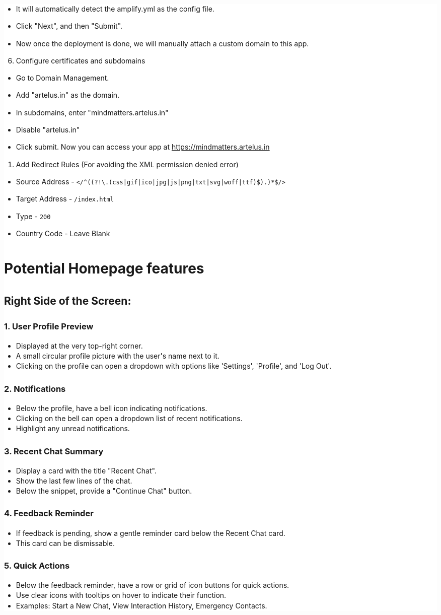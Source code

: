 - It will automatically detect the amplify.yml as the config file.

- Click "Next", and then "Submit".

- Now once the deployment is done, we will manually attach a custom domain to this app.

6. Configure certificates and subdomains

- Go to Domain Management.

- Add "artelus.in" as the domain.

- In subdomains, enter "mindmatters.artelus.in"

- Disable "artelus.in"

- Click submit. Now you can access your app at https://mindmatters.artelus.in

1. Add Redirect Rules (For avoiding the XML permission denied error)

- Source Address - ```</^((?!\.(css|gif|ico|jpg|js|png|txt|svg|woff|ttf)$).)*$/>```

- Target Address - ```/index.html```

- Type - ```200```

- Country Code - Leave Blank



# Potential Homepage features

## Right Side of the Screen:

### 1. User Profile Preview
- Displayed at the very top-right corner.
- A small circular profile picture with the user's name next to it.
- Clicking on the profile can open a dropdown with options like 'Settings', 'Profile', and 'Log Out'.

### 2. Notifications
- Below the profile, have a bell icon indicating notifications.
- Clicking on the bell can open a dropdown list of recent notifications.
- Highlight any unread notifications.

### 3. Recent Chat Summary
- Display a card with the title "Recent Chat".
- Show the last few lines of the chat.
- Below the snippet, provide a "Continue Chat" button.

### 4. Feedback Reminder
- If feedback is pending, show a gentle reminder card below the Recent Chat card.
- This card can be dismissable.

### 5. Quick Actions
- Below the feedback reminder, have a row or grid of icon buttons for quick actions.
- Use clear icons with tooltips on hover to indicate their function.
- Examples: Start a New Chat, View Interaction History, Emergency Contacts.
